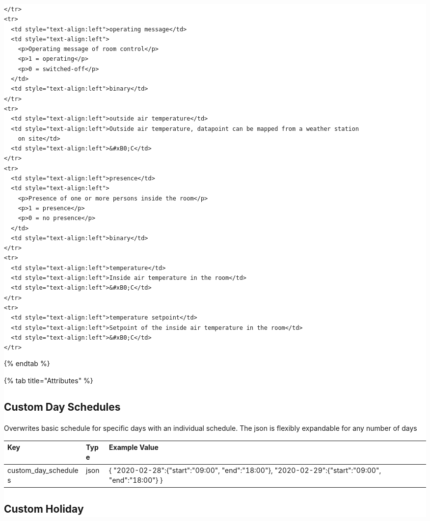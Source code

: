     </tr>
    <tr>
      <td style="text-align:left">operating message</td>
      <td style="text-align:left">
        <p>Operating message of room control</p>
        <p>1 = operating</p>
        <p>0 = switched-off</p>
      </td>
      <td style="text-align:left">binary</td>
    </tr>
    <tr>
      <td style="text-align:left">outside air temperature</td>
      <td style="text-align:left">Outside air temperature, datapoint can be mapped from a weather station
        on site</td>
      <td style="text-align:left">&#xB0;C</td>
    </tr>
    <tr>
      <td style="text-align:left">presence</td>
      <td style="text-align:left">
        <p>Presence of one or more persons inside the room</p>
        <p>1 = presence</p>
        <p>0 = no presence</p>
      </td>
      <td style="text-align:left">binary</td>
    </tr>
    <tr>
      <td style="text-align:left">temperature</td>
      <td style="text-align:left">Inside air temperature in the room</td>
      <td style="text-align:left">&#xB0;C</td>
    </tr>
    <tr>
      <td style="text-align:left">temperature setpoint</td>
      <td style="text-align:left">Setpoint of the inside air temperature in the room</td>
      <td style="text-align:left">&#xB0;C</td>
    </tr>
  </tbody>
</table>
{% endtab %}

{% tab title="Attributes" %}
## Custom Day Schedules

Overwrites basic schedule for specific days with an individual schedule. The json is flexibly expandable for any number of days

| Key | Type | Example Value |
| :--- | :--- | :--- |
| custom\_day\_schedules | json | { "2020-02-28":{"start":"09:00", "end":"18:00"}, "2020-02-29":{"start":"09:00", "end":"18:00"} } |

## Custom Holiday
